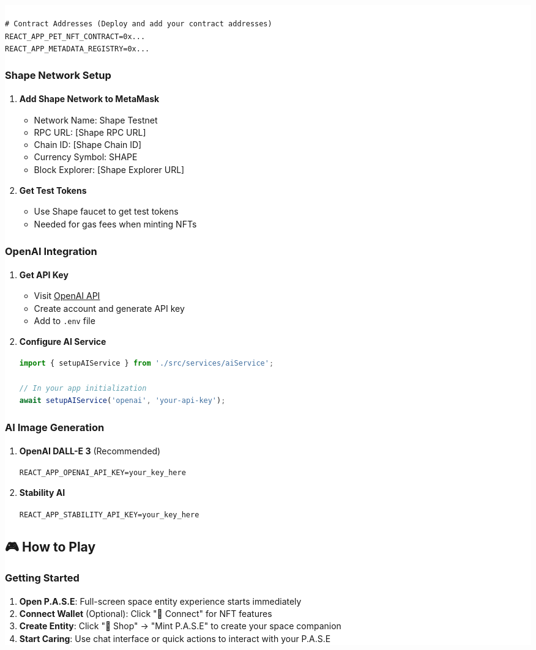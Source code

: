 ```env

# Contract Addresses (Deploy and add your contract addresses)
REACT_APP_PET_NFT_CONTRACT=0x...
REACT_APP_METADATA_REGISTRY=0x...
```

### Shape Network Setup

1. **Add Shape Network to MetaMask**
   - Network Name: Shape Testnet
   - RPC URL: [Shape RPC URL]
   - Chain ID: [Shape Chain ID]
   - Currency Symbol: SHAPE
   - Block Explorer: [Shape Explorer URL]

2. **Get Test Tokens**
   - Use Shape faucet to get test tokens
   - Needed for gas fees when minting NFTs

### OpenAI Integration

1. **Get API Key**
   - Visit [OpenAI API](https://platform.openai.com/)
   - Create account and generate API key
   - Add to `.env` file

2. **Configure AI Service**
   ```javascript
   import { setupAIService } from './src/services/aiService';
   
   // In your app initialization
   await setupAIService('openai', 'your-api-key');
   ```

### AI Image Generation

1. **OpenAI DALL-E 3** (Recommended)
   ```env
   REACT_APP_OPENAI_API_KEY=your_key_here
   ```

2. **Stability AI**
   ```env
   REACT_APP_STABILITY_API_KEY=your_key_here
   ```

## 🎮 How to Play

### Getting Started
1. **Open P.A.S.E**: Full-screen space entity experience starts immediately
2. **Connect Wallet** (Optional): Click "🔗 Connect" for NFT features
3. **Create Entity**: Click "🚀 Shop" → "Mint P.A.S.E" to create your space companion
4. **Start Caring**: Use chat interface or quick actions to interact with your P.A.S.E
